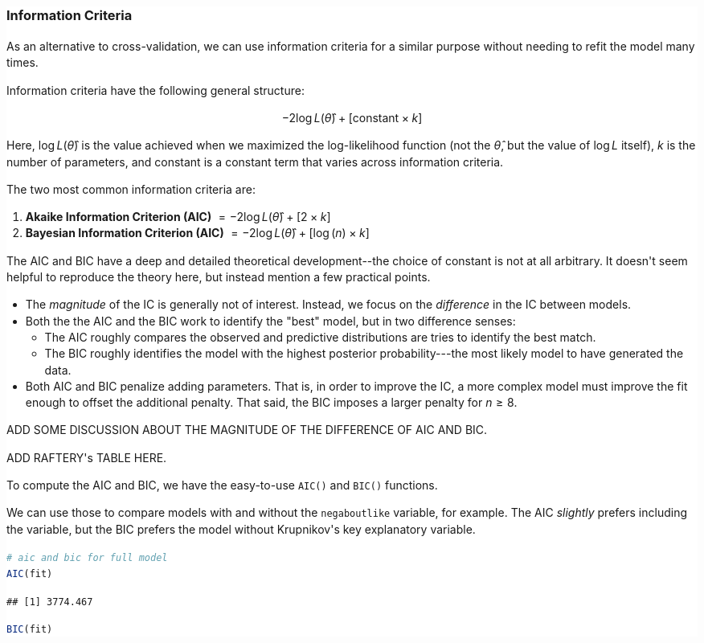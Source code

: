 ### Information Criteria

As an alternative to cross-validation, we can use information criteria for a similar purpose without needing to refit the model many times. 

Information criteria have the following general structure:

$$
-2 \log L(\hat{\theta}) + [\text{constant}\times k ]
$$

Here, $\log L(\hat{\theta})$ is the value achieved when we maximized the log-likelihood function (not the $\hat{\theta}$, but the value of $\log L$ itself), $k$ is the number of parameters, and $\text{constant}$ is a constant term that varies across information criteria.

The two most common information criteria are:

1. **Akaike Information Criterion (AIC)** $= -2 \log L(\hat{\theta}) + [2 \times k]$
1. **Bayesian Information Criterion (AIC)** $= -2 \log L(\hat{\theta}) + [\log(n) \times k]$

The AIC and BIC have a deep and detailed theoretical development--the choice of constant is not at all arbitrary. It doesn't seem helpful to reproduce the theory here, but instead mention a few practical points.

- The *magnitude* of the IC is generally not of interest. Instead, we focus on the *difference* in the IC between models.
- Both the the AIC and the BIC work to identify the "best" model, but in two difference senses:
   - The AIC roughly compares the observed and predictive distributions are tries to identify the best match.
   - The BIC roughly identifies the model with the highest posterior probability---the most likely model to have generated the data.
- Both AIC and BIC penalize adding parameters. That is, in order to improve the IC, a more complex model must improve the fit enough to offset the additional penalty. That said, the BIC imposes a larger penalty for $n \geq 8$.

ADD SOME DISCUSSION ABOUT THE MAGNITUDE OF THE DIFFERENCE OF AIC AND BIC.

ADD RAFTERY's TABLE HERE.

To compute the AIC and BIC, we have the easy-to-use `AIC()` and `BIC()` functions. 

We can use those to compare models with and without the `negaboutlike` variable, for example. The AIC *slightly* prefers including the variable, but the BIC prefers the model without Krupnikov's key explanatory variable.



```r
# aic and bic for full model
AIC(fit)
```

```
## [1] 3774.467
```

```r
BIC(fit)
```
